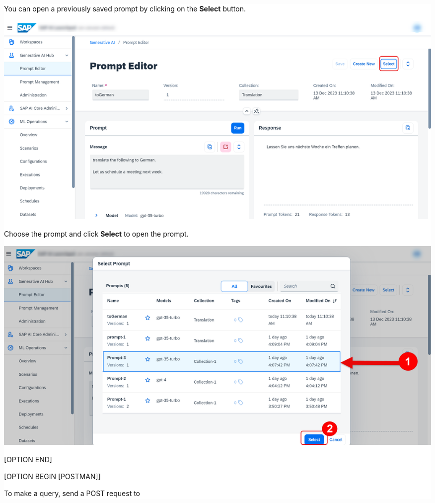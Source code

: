 You can open a previously saved prompt by clicking on the **Select** button.

![image](images/p_edit02.png)

Choose the prompt and click **Select** to open the prompt.

![image](images/p_edit01.png)

[OPTION END]

[OPTION BEGIN [POSTMAN]]

To make a query, send a POST request to 
